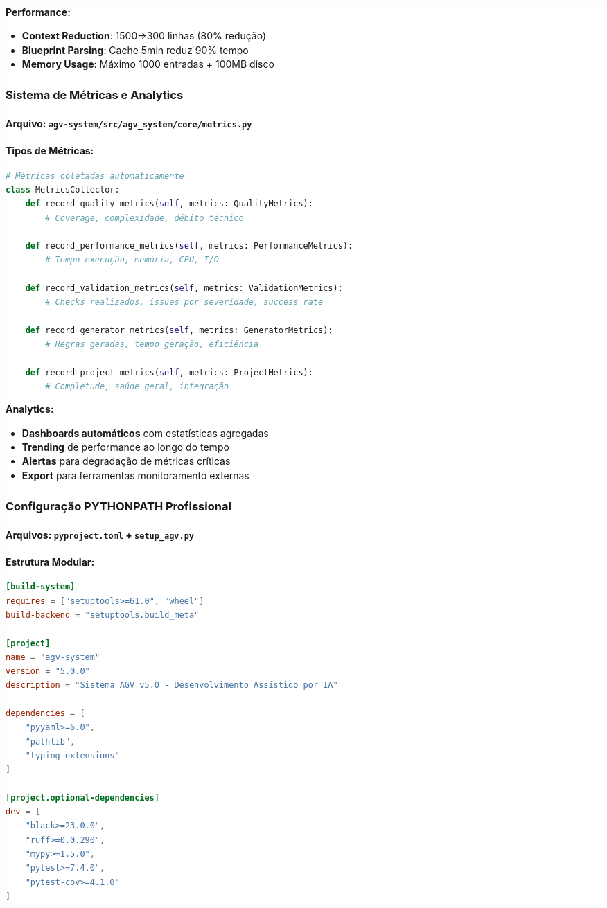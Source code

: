 **Performance:**
- **Context Reduction**: 1500→300 linhas (80% redução)
- **Blueprint Parsing**: Cache 5min reduz 90% tempo
- **Memory Usage**: Máximo 1000 entradas + 100MB disco

### **Sistema de Métricas e Analytics**

#### **Arquivo:** `agv-system/src/agv_system/core/metrics.py`

**Tipos de Métricas:**
```python
# Métricas coletadas automaticamente
class MetricsCollector:
    def record_quality_metrics(self, metrics: QualityMetrics):
        # Coverage, complexidade, débito técnico
        
    def record_performance_metrics(self, metrics: PerformanceMetrics):  
        # Tempo execução, memória, CPU, I/O
        
    def record_validation_metrics(self, metrics: ValidationMetrics):
        # Checks realizados, issues por severidade, success rate
        
    def record_generator_metrics(self, metrics: GeneratorMetrics):
        # Regras geradas, tempo geração, eficiência
        
    def record_project_metrics(self, metrics: ProjectMetrics):
        # Completude, saúde geral, integração
```

**Analytics:**
- **Dashboards automáticos** com estatísticas agregadas
- **Trending** de performance ao longo do tempo
- **Alertas** para degradação de métricas críticas
- **Export** para ferramentas monitoramento externas

### **Configuração PYTHONPATH Profissional**

#### **Arquivos:** `pyproject.toml` + `setup_agv.py`

**Estrutura Modular:**
```toml
[build-system]
requires = ["setuptools>=61.0", "wheel"]
build-backend = "setuptools.build_meta"

[project]
name = "agv-system"
version = "5.0.0"
description = "Sistema AGV v5.0 - Desenvolvimento Assistido por IA"

dependencies = [
    "pyyaml>=6.0",
    "pathlib",
    "typing_extensions"
]

[project.optional-dependencies]
dev = [
    "black>=23.0.0",
    "ruff>=0.0.290", 
    "mypy>=1.5.0",
    "pytest>=7.4.0",
    "pytest-cov>=4.1.0"
]
```